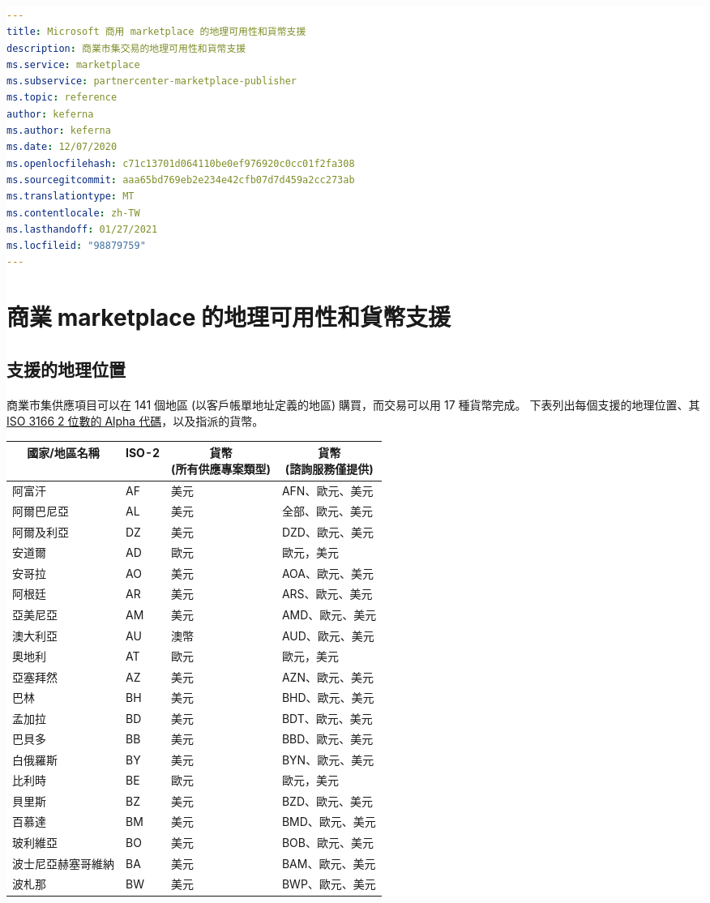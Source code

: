 ```yaml
---
title: Microsoft 商用 marketplace 的地理可用性和貨幣支援
description: 商業市集交易的地理可用性和貨幣支援
ms.service: marketplace
ms.subservice: partnercenter-marketplace-publisher
ms.topic: reference
author: keferna
ms.author: keferna
ms.date: 12/07/2020
ms.openlocfilehash: c71c13701d064110be0ef976920c0cc01f2fa308
ms.sourcegitcommit: aaa65bd769eb2e234e42cfb07d7d459a2cc273ab
ms.translationtype: MT
ms.contentlocale: zh-TW
ms.lasthandoff: 01/27/2021
ms.locfileid: "98879759"
---
```

# <a name="geographic-availability-and-currency-support-for-the-commercial-marketplace"></a>商業 marketplace 的地理可用性和貨幣支援

## <a name="supported-geographic-locations"></a>支援的地理位置

商業市集供應項目可以在 141 個地區 (以客戶帳單地址定義的地區) 購買，而交易可以用 17 種貨幣完成。 下表列出每個支援的地理位置、其 [ISO 3166 2 位數的 Alpha 代碼](https://en.wikipedia.org/wiki/List_of_ISO_3166_country_codes)，以及指派的貨幣。

|   國家/地區名稱               |   ISO-2   |   貨幣</br> (所有供應專案類型)   |    貨幣</br> (諮詢服務僅提供)     |
|-------------------------------------|-----------|--------------|---------------------------------------------|
| 阿富汗                         | AF        | 美元          | AFN、歐元、美元 |
| 阿爾巴尼亞                             | AL        | 美元          | 全部、歐元、美元 |
| 阿爾及利亞                             | DZ        | 美元          | DZD、歐元、美元 |
| 安道爾                             | AD        | 歐元          | 歐元，美元 |
| 安哥拉                              | AO        | 美元          | AOA、歐元、美元 |
| 阿根廷                           | AR        | 美元          | ARS、歐元、美元 |
| 亞美尼亞                             | AM        | 美元          | AMD、歐元、美元 |
| 澳大利亞                           | AU        | 澳幣          | AUD、歐元、美元 |
| 奧地利                             | AT        | 歐元          | 歐元，美元  |
| 亞塞拜然                          | AZ        | 美元          | AZN、歐元、美元 |
| 巴林                             | BH        | 美元          | BHD、歐元、美元 |
| 孟加拉                          | BD        | 美元          | BDT、歐元、美元 |
| 巴貝多                            | BB        | 美元          | BBD、歐元、美元 |
| 白俄羅斯                             | BY        | 美元          | BYN、歐元、美元 |
| 比利時                             | BE        | 歐元          | 歐元，美元  |
| 貝里斯                              | BZ        | 美元          | BZD、歐元、美元 |
| 百慕達                             | BM        | 美元          | BMD、歐元、美元 |
| 玻利維亞                             | BO        | 美元          | BOB、歐元、美元 |
| 波士尼亞赫塞哥維納              | BA        | 美元          | BAM、歐元、美元 |
| 波札那                            | BW        | 美元          | BWP、歐元、美元 |